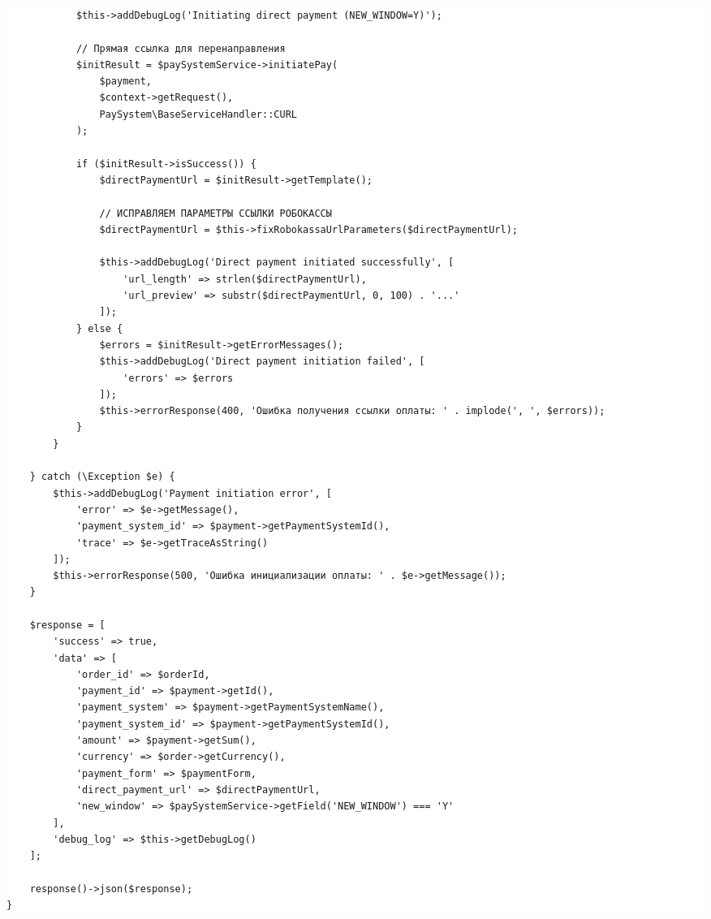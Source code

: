                 $this->addDebugLog('Initiating direct payment (NEW_WINDOW=Y)');
                
                // Прямая ссылка для перенаправления
                $initResult = $paySystemService->initiatePay(
                    $payment, 
                    $context->getRequest(), 
                    PaySystem\BaseServiceHandler::CURL
                );
                
                if ($initResult->isSuccess()) {
                    $directPaymentUrl = $initResult->getTemplate();
                    
                    // ИСПРАВЛЯЕМ ПАРАМЕТРЫ ССЫЛКИ РОБОКАССЫ
                    $directPaymentUrl = $this->fixRobokassaUrlParameters($directPaymentUrl);
                    
                    $this->addDebugLog('Direct payment initiated successfully', [
                        'url_length' => strlen($directPaymentUrl),
                        'url_preview' => substr($directPaymentUrl, 0, 100) . '...'
                    ]);
                } else {
                    $errors = $initResult->getErrorMessages();
                    $this->addDebugLog('Direct payment initiation failed', [
                        'errors' => $errors
                    ]);
                    $this->errorResponse(400, 'Ошибка получения ссылки оплаты: ' . implode(', ', $errors));
                }
            }

        } catch (\Exception $e) {
            $this->addDebugLog('Payment initiation error', [
                'error' => $e->getMessage(),
                'payment_system_id' => $payment->getPaymentSystemId(),
                'trace' => $e->getTraceAsString()
            ]);
            $this->errorResponse(500, 'Ошибка инициализации оплаты: ' . $e->getMessage());
        }

        $response = [
            'success' => true,
            'data' => [
                'order_id' => $orderId,
                'payment_id' => $payment->getId(),
                'payment_system' => $payment->getPaymentSystemName(),
                'payment_system_id' => $payment->getPaymentSystemId(),
                'amount' => $payment->getSum(),
                'currency' => $order->getCurrency(),
                'payment_form' => $paymentForm,
                'direct_payment_url' => $directPaymentUrl,
                'new_window' => $paySystemService->getField('NEW_WINDOW') === 'Y'
            ],
            'debug_log' => $this->getDebugLog()
        ];

        response()->json($response);
    }
